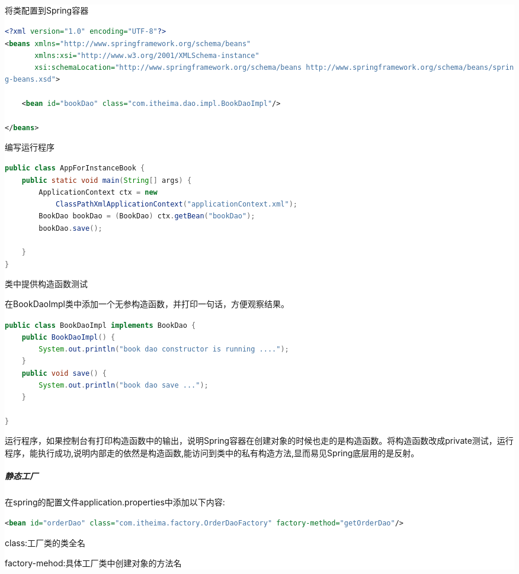 将类配置到Spring容器

```xml
<?xml version="1.0" encoding="UTF-8"?>
<beans xmlns="http://www.springframework.org/schema/beans"
       xmlns:xsi="http://www.w3.org/2001/XMLSchema-instance"
       xsi:schemaLocation="http://www.springframework.org/schema/beans http://www.springframework.org/schema/beans/spring-beans.xsd">

	<bean id="bookDao" class="com.itheima.dao.impl.BookDaoImpl"/>

</beans>
```

编写运行程序

```java
public class AppForInstanceBook {
    public static void main(String[] args) {
        ApplicationContext ctx = new 
            ClassPathXmlApplicationContext("applicationContext.xml");
        BookDao bookDao = (BookDao) ctx.getBean("bookDao");
        bookDao.save();

    }
}
```

类中提供构造函数测试

在BookDaoImpl类中添加一个无参构造函数，并打印一句话，方便观察结果。

```java
public class BookDaoImpl implements BookDao {
    public BookDaoImpl() {
        System.out.println("book dao constructor is running ....");
    }
    public void save() {
        System.out.println("book dao save ...");
    }

}
```

运行程序，如果控制台有打印构造函数中的输出，说明Spring容器在创建对象的时候也走的是构造函数。将构造函数改成private测试，运行程序，能执行成功,说明内部走的依然是构造函数,能访问到类中的私有构造方法,显而易见Spring底层用的是反射。

##### 静态工厂

在spring的配置文件application.properties中添加以下内容:

```xml
<bean id="orderDao" class="com.itheima.factory.OrderDaoFactory" factory-method="getOrderDao"/>
```

class:工厂类的类全名

factory-mehod:具体工厂类中创建对象的方法名
